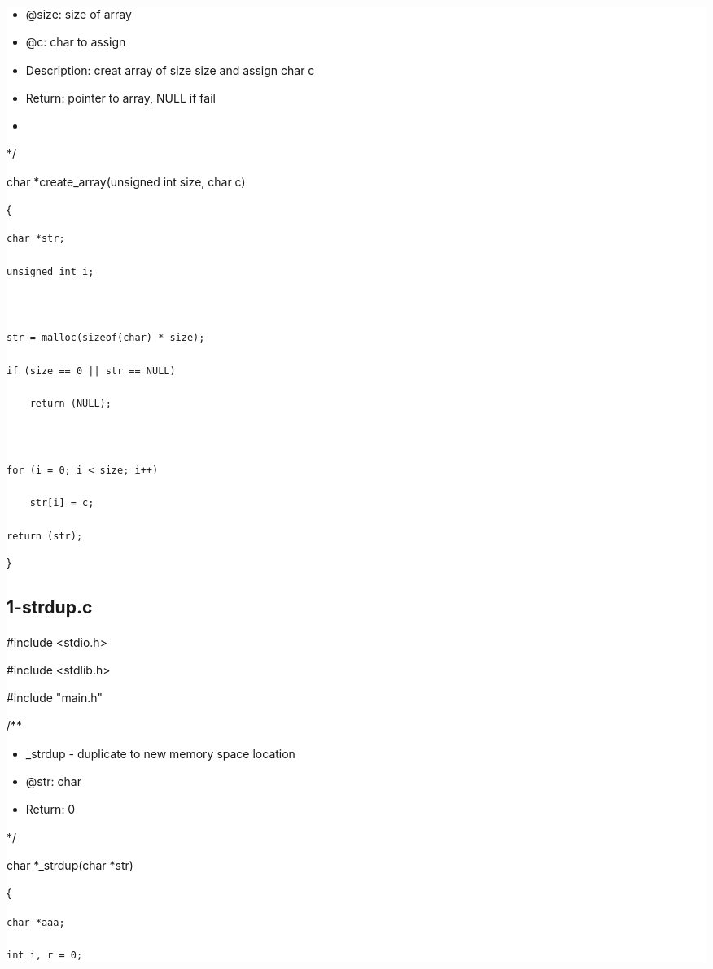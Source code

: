  * @size: size of array
		
 * @c: char to assign
		
 * Description: creat array of size size and assign char c
		
 * Return: pointer to array, NULL if fail
		
 *
		
 */
		
char *create_array(unsigned int size, char c)
		
{
		
	char *str;
		
	unsigned int i;
		

		
	str = malloc(sizeof(char) * size);
		
	if (size == 0 || str == NULL)
		
		return (NULL);
		

		
	for (i = 0; i < size; i++)
		
		str[i] = c;
		
	return (str);
		
}


## 1-strdup.c


#include <stdio.h>
		
#include <stdlib.h>
		
#include "main.h"
		
/**
		
 * _strdup - duplicate to new memory space location
		
 * @str: char
		
 * Return: 0
		
 */
		
char *_strdup(char *str)
		
{
		
	char *aaa;
		
	int i, r = 0;
		